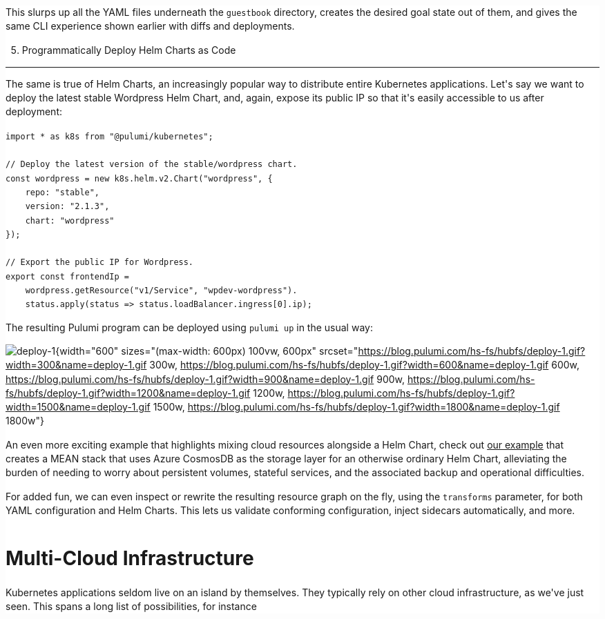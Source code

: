 This slurps up all the YAML files underneath the `guestbook` directory,
creates the desired goal state out of them, and gives the same CLI
experience shown earlier with diffs and deployments.

5. Programmatically Deploy Helm Charts as Code
----------------------------------------------------------------------------------------------------

The same is true of Helm Charts, an increasingly popular way to
distribute entire Kubernetes applications. Let's say we want to deploy
the latest stable Wordpress Helm Chart, and, again, expose its public IP
so that it's easily accessible to us after deployment:

    import * as k8s from "@pulumi/kubernetes";

    // Deploy the latest version of the stable/wordpress chart.
    const wordpress = new k8s.helm.v2.Chart("wordpress", {
        repo: "stable",
        version: "2.1.3",
        chart: "wordpress"
    });

    // Export the public IP for Wordpress.
    export const frontendIp =
        wordpress.getResource("v1/Service", "wpdev-wordpress").
        status.apply(status => status.loadBalancer.ingress[0].ip);

The resulting Pulumi program can be deployed using `pulumi up` in the
usual way:

![deploy-1](https://blog.pulumi.com/hs-fs/hubfs/deploy-1.gif?width=600&name=deploy-1.gif){width="600"
sizes="(max-width: 600px) 100vw, 600px"
srcset="https://blog.pulumi.com/hs-fs/hubfs/deploy-1.gif?width=300&name=deploy-1.gif 300w, https://blog.pulumi.com/hs-fs/hubfs/deploy-1.gif?width=600&name=deploy-1.gif 600w, https://blog.pulumi.com/hs-fs/hubfs/deploy-1.gif?width=900&name=deploy-1.gif 900w, https://blog.pulumi.com/hs-fs/hubfs/deploy-1.gif?width=1200&name=deploy-1.gif 1200w, https://blog.pulumi.com/hs-fs/hubfs/deploy-1.gif?width=1500&name=deploy-1.gif 1500w, https://blog.pulumi.com/hs-fs/hubfs/deploy-1.gif?width=1800&name=deploy-1.gif 1800w"}

An even more exciting example that highlights mixing cloud resources
alongside a Helm Chart, check out [our
example](https://github.com/pulumi/examples/tree/master/azure-ts-aks-mean)
that creates a MEAN stack that uses Azure CosmosDB as the storage layer
for an otherwise ordinary Helm Chart, alleviating the burden of needing
to worry about persistent volumes, stateful services, and the associated
backup and operational difficulties.

For added fun, we can even inspect or rewrite the resulting resource
graph on the fly, using the `transforms` parameter, for both YAML
configuration and Helm Charts. This lets us validate conforming
configuration, inject sidecars automatically, and more.

Multi-Cloud Infrastructure
============================================================

Kubernetes applications seldom live on an island by themselves. They
typically rely on other cloud infrastructure, as we've just seen. This
spans a long list of possibilities, for instance
